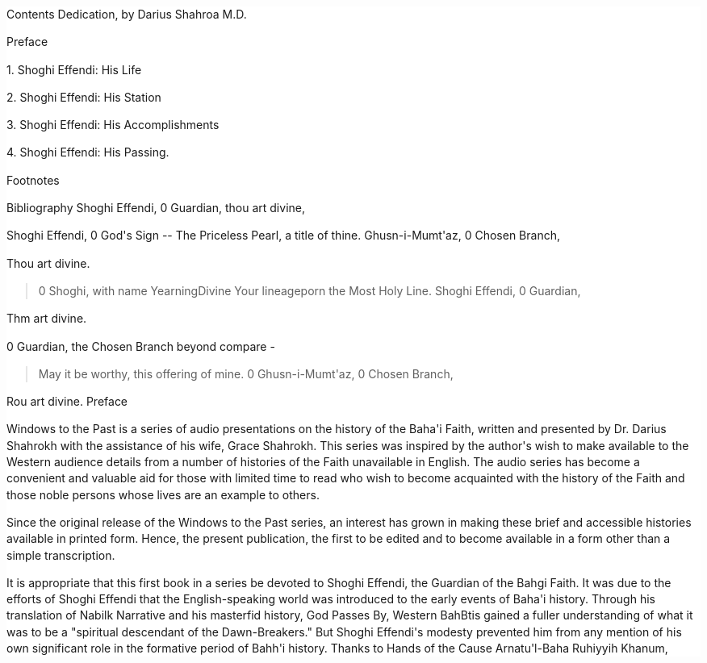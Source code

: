 Contents
Dedication, by Darius Shahroa M.D.

Preface

1\. Shoghi Effendi: His Life

2\. Shoghi Effendi: His Station

3\. Shoghi Effendi: His Accomplishments

4\. Shoghi Effendi: His Passing.

Footnotes

Bibliography
Shoghi Effendi, 0 Guardian, thou art divine,

Shoghi Effendi, 0 God's Sign --
The Priceless Pearl, a title of thine.
Ghusn-i-Mumt'az, 0 Chosen Branch,

Thou art divine.

> 0 Shoghi, with name YearningDivine
Your lineageporn the Most Holy Line.
Shoghi Effendi, 0 Guardian,

Thm art divine.

0 Guardian, the Chosen Branch beyond compare -

> May it be worthy, this offering of mine.
0 Ghusn-i-Mumt'az, 0 Chosen Branch,

Rou art divine.
Preface

Windows to the Past is a series of audio presentations on
the history of the Baha'i Faith, written and presented by Dr. Darius
Shahrokh with the assistance of his wife, Grace Shahrokh. This
series was inspired by the author's wish to make available to the
Western audience details from a number of histories of the Faith
unavailable in English. The audio series has become a convenient
and valuable aid for those with limited time to read who wish to
become acquainted with the history of the Faith and those noble
persons whose lives are an example to others.

Since the original release of the Windows to the Past series,
an interest has grown in making these brief and accessible histories
available in printed form. Hence, the present publication, the first
to be edited and to become available in a form other than a simple
transcription.

It is appropriate that this first book in a series be devoted
to Shoghi Effendi, the Guardian of the Bahgi Faith. It was due to
the efforts of Shoghi Effendi that the English-speaking world was
introduced to the early events of Baha'i history. Through his
translation of Nabilk Narrative and his masterfid history, God
Passes By, Western BahBtis gained a fuller understanding of what
it was to be a "spiritual descendant of the Dawn-Breakers." But
Shoghi Effendi's modesty prevented him from any mention of his
own significant role in the formative period of Bahh'i history.
Thanks to Hands of the Cause Arnatu'l-Baha Ruhiyyih Khanum,

